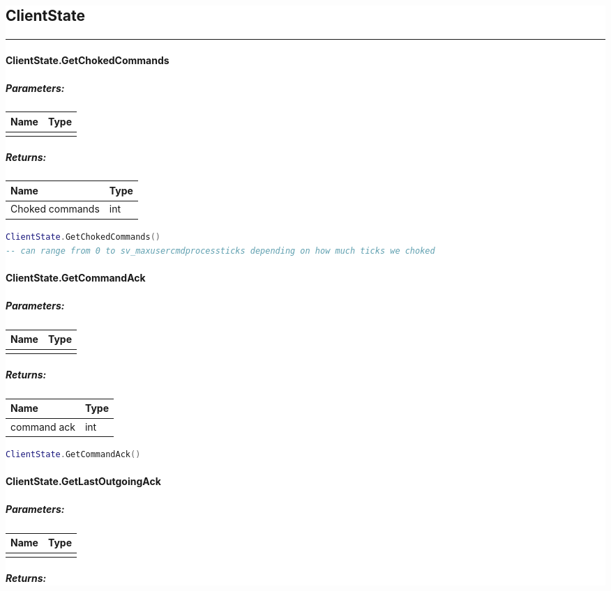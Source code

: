 
## <a name="4"></a>ClientState
---

#### ClientState.GetChokedCommands


##### Parameters:

| Name | Type |
| :--- | :--- | 
| | |

##### Returns:

| Name | Type | 
| :--- | :--- |
| Choked commands | int |


```lua
ClientState.GetChokedCommands()
-- can range from 0 to sv_maxusercmdprocessticks depending on how much ticks we choked
```

#### ClientState.GetCommandAck


##### Parameters:

| Name | Type |
| :--- | :--- | 
| | |

##### Returns:

| Name | Type | 
| :--- | :--- |
| command ack | int |


```lua
ClientState.GetCommandAck()
```

#### ClientState.GetLastOutgoingAck


##### Parameters:

| Name | Type |
| :--- | :--- | 
| | |

##### Returns:
